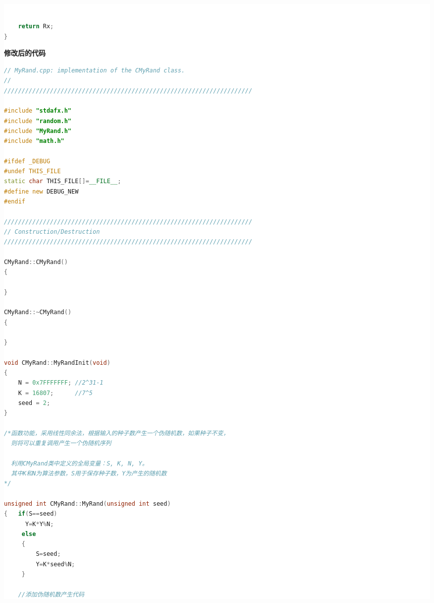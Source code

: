 
​    	
```c++
	return Rx;
}
```

**修改后的代码**

```c++
// MyRand.cpp: implementation of the CMyRand class.
//
//////////////////////////////////////////////////////////////////////

#include "stdafx.h"
#include "random.h"
#include "MyRand.h"
#include "math.h"

#ifdef _DEBUG
#undef THIS_FILE
static char THIS_FILE[]=__FILE__;
#define new DEBUG_NEW
#endif

//////////////////////////////////////////////////////////////////////
// Construction/Destruction
//////////////////////////////////////////////////////////////////////

CMyRand::CMyRand()
{

}

CMyRand::~CMyRand()
{

}

void CMyRand::MyRandInit(void)
{
	N = 0x7FFFFFFF; //2^31-1
	K = 16807;      //7^5
	seed = 2;
}

/*函数功能，采用线性同余法，根据输入的种子数产生一个伪随机数，如果种子不变，
  则将可以重复调用产生一个伪随机序列

  利用CMyRand类中定义的全局变量：S, K, N, Y。
  其中K和N为算法参数，S用于保存种子数，Y为产生的随机数
*/

unsigned int CMyRand::MyRand(unsigned int seed)
{   if(S==seed)
      Y=K*Y%N;
     else
	 { 
		 S=seed;
		 Y=K*seed%N;
	 }

	//添加伪随机数产生代码
```
